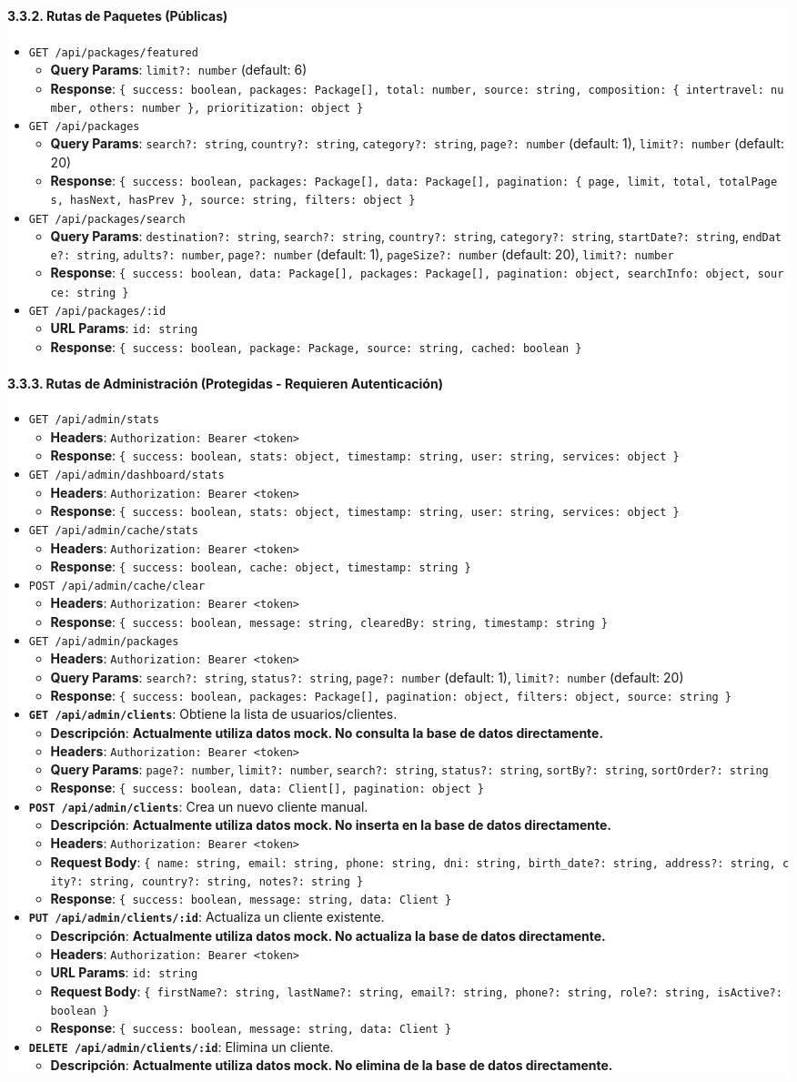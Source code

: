 #### 3.3.2. Rutas de Paquetes (Públicas)
- `GET /api/packages/featured`
  - **Query Params**: `limit?: number` (default: 6)
  - **Response**: `{ success: boolean, packages: Package[], total: number, source: string, composition: { intertravel: number, others: number }, prioritization: object }`
- `GET /api/packages`
  - **Query Params**: `search?: string`, `country?: string`, `category?: string`, `page?: number` (default: 1), `limit?: number` (default: 20)
  - **Response**: `{ success: boolean, packages: Package[], data: Package[], pagination: { page, limit, total, totalPages, hasNext, hasPrev }, source: string, filters: object }`
- `GET /api/packages/search`
  - **Query Params**: `destination?: string`, `search?: string`, `country?: string`, `category?: string`, `startDate?: string`, `endDate?: string`, `adults?: number`, `page?: number` (default: 1), `pageSize?: number` (default: 20), `limit?: number`
  - **Response**: `{ success: boolean, data: Package[], packages: Package[], pagination: object, searchInfo: object, source: string }`
- `GET /api/packages/:id`
  - **URL Params**: `id: string`
  - **Response**: `{ success: boolean, package: Package, source: string, cached: boolean }`

#### 3.3.3. Rutas de Administración (Protegidas - Requieren Autenticación)
- `GET /api/admin/stats`
  - **Headers**: `Authorization: Bearer <token>`
  - **Response**: `{ success: boolean, stats: object, timestamp: string, user: string, services: object }`
- `GET /api/admin/dashboard/stats`
  - **Headers**: `Authorization: Bearer <token>`
  - **Response**: `{ success: boolean, stats: object, timestamp: string, user: string, services: object }`
- `GET /api/admin/cache/stats`
  - **Headers**: `Authorization: Bearer <token>`
  - **Response**: `{ success: boolean, cache: object, timestamp: string }`
- `POST /api/admin/cache/clear`
  - **Headers**: `Authorization: Bearer <token>`
  - **Response**: `{ success: boolean, message: string, clearedBy: string, timestamp: string }`
- `GET /api/admin/packages`
  - **Headers**: `Authorization: Bearer <token>`
  - **Query Params**: `search?: string`, `status?: string`, `page?: number` (default: 1), `limit?: number` (default: 20)
  - **Response**: `{ success: boolean, packages: Package[], pagination: object, filters: object, source: string }`
- **`GET /api/admin/clients`**: Obtiene la lista de usuarios/clientes.
  - **Descripción**: **Actualmente utiliza datos mock. No consulta la base de datos directamente.**
  - **Headers**: `Authorization: Bearer <token>`
  - **Query Params**: `page?: number`, `limit?: number`, `search?: string`, `status?: string`, `sortBy?: string`, `sortOrder?: string`
  - **Response**: `{ success: boolean, data: Client[], pagination: object }`
- **`POST /api/admin/clients`**: Crea un nuevo cliente manual.
  - **Descripción**: **Actualmente utiliza datos mock. No inserta en la base de datos directamente.**
  - **Headers**: `Authorization: Bearer <token>`
  - **Request Body**: `{ name: string, email: string, phone: string, dni: string, birth_date?: string, address?: string, city?: string, country?: string, notes?: string }`
  - **Response**: `{ success: boolean, message: string, data: Client }`
- **`PUT /api/admin/clients/:id`**: Actualiza un cliente existente.
  - **Descripción**: **Actualmente utiliza datos mock. No actualiza la base de datos directamente.**
  - **Headers**: `Authorization: Bearer <token>`
  - **URL Params**: `id: string`
  - **Request Body**: `{ firstName?: string, lastName?: string, email?: string, phone?: string, role?: string, isActive?: boolean }`
  - **Response**: `{ success: boolean, message: string, data: Client }`
- **`DELETE /api/admin/clients/:id`**: Elimina un cliente.
  - **Descripción**: **Actualmente utiliza datos mock. No elimina de la base de datos directamente.**